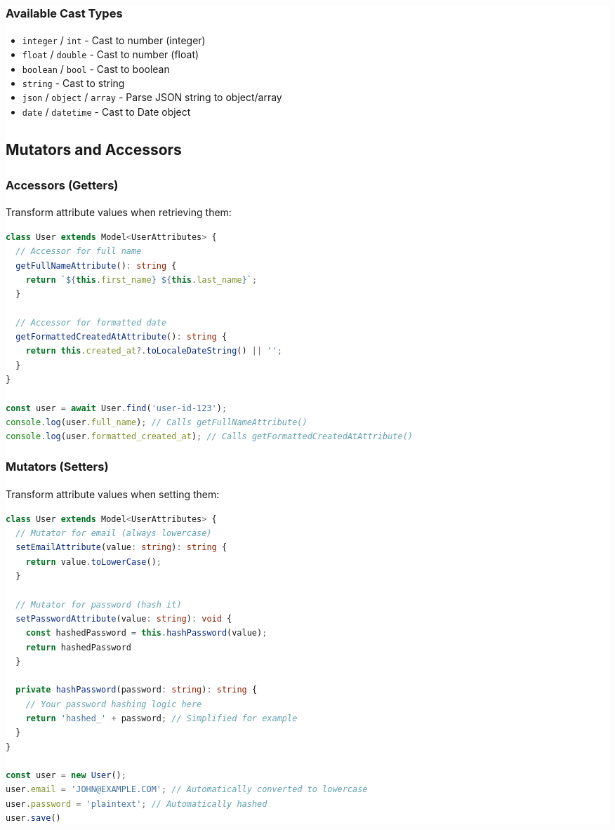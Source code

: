 ### Available Cast Types

- `integer` / `int` - Cast to number (integer)
- `float` / `double` - Cast to number (float)
- `boolean` / `bool` - Cast to boolean
- `string` - Cast to string
- `json` / `object` / `array` - Parse JSON string to object/array
- `date` / `datetime` - Cast to Date object

## Mutators and Accessors

### Accessors (Getters)

Transform attribute values when retrieving them:

```typescript
class User extends Model<UserAttributes> {
  // Accessor for full name
  getFullNameAttribute(): string {
    return `${this.first_name} ${this.last_name}`;
  }
  
  // Accessor for formatted date
  getFormattedCreatedAtAttribute(): string {
    return this.created_at?.toLocaleDateString() || '';
  }
}

const user = await User.find('user-id-123');
console.log(user.full_name); // Calls getFullNameAttribute()
console.log(user.formatted_created_at); // Calls getFormattedCreatedAtAttribute()
```

### Mutators (Setters)

Transform attribute values when setting them:

```typescript
class User extends Model<UserAttributes> {
  // Mutator for email (always lowercase)
  setEmailAttribute(value: string): string {
    return value.toLowerCase();
  }
  
  // Mutator for password (hash it)
  setPasswordAttribute(value: string): void {
    const hashedPassword = this.hashPassword(value);
    return hashedPassword
  }
  
  private hashPassword(password: string): string {
    // Your password hashing logic here
    return 'hashed_' + password; // Simplified for example
  }
}

const user = new User();
user.email = 'JOHN@EXAMPLE.COM'; // Automatically converted to lowercase
user.password = 'plaintext'; // Automatically hashed
user.save()
```

